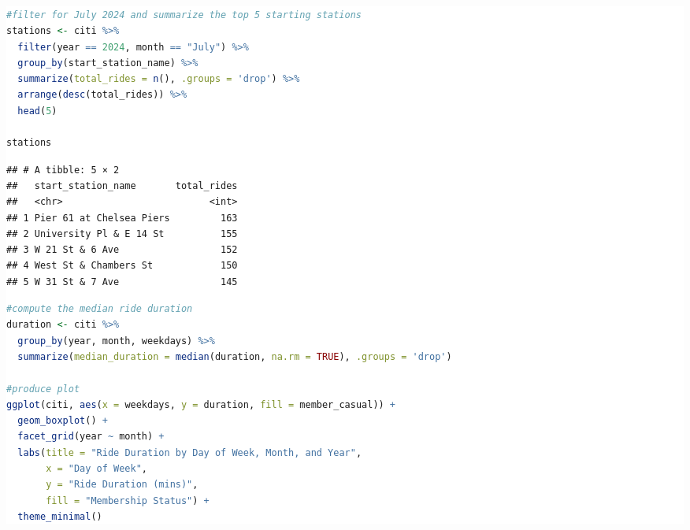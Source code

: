 ``` r
#filter for July 2024 and summarize the top 5 starting stations
stations <- citi %>%
  filter(year == 2024, month == "July") %>%
  group_by(start_station_name) %>%
  summarize(total_rides = n(), .groups = 'drop') %>%
  arrange(desc(total_rides)) %>%
  head(5)

stations
```

    ## # A tibble: 5 × 2
    ##   start_station_name       total_rides
    ##   <chr>                          <int>
    ## 1 Pier 61 at Chelsea Piers         163
    ## 2 University Pl & E 14 St          155
    ## 3 W 21 St & 6 Ave                  152
    ## 4 West St & Chambers St            150
    ## 5 W 31 St & 7 Ave                  145

``` r
#compute the median ride duration
duration <- citi %>%
  group_by(year, month, weekdays) %>%
  summarize(median_duration = median(duration, na.rm = TRUE), .groups = 'drop')

#produce plot
ggplot(citi, aes(x = weekdays, y = duration, fill = member_casual)) +
  geom_boxplot() +
  facet_grid(year ~ month) +
  labs(title = "Ride Duration by Day of Week, Month, and Year",
       x = "Day of Week",
       y = "Ride Duration (mins)",
       fill = "Membership Status") +
  theme_minimal()
```
